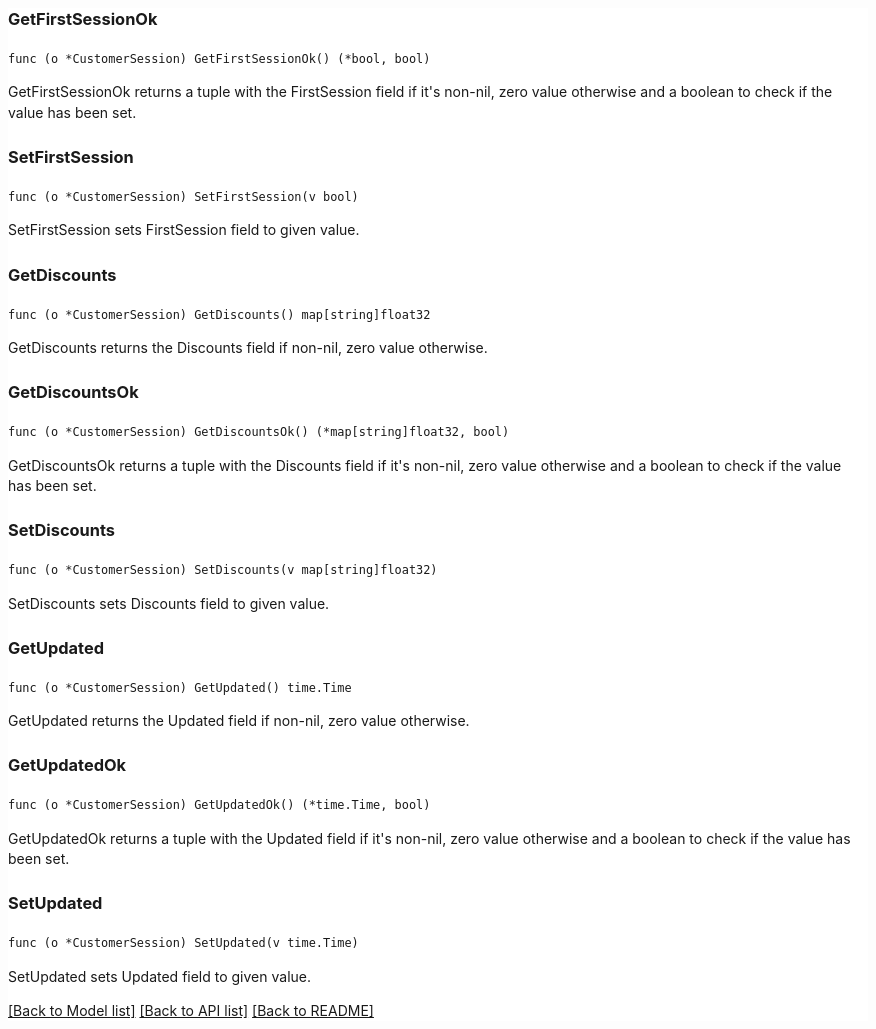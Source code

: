 ### GetFirstSessionOk

`func (o *CustomerSession) GetFirstSessionOk() (*bool, bool)`

GetFirstSessionOk returns a tuple with the FirstSession field if it's non-nil, zero value otherwise
and a boolean to check if the value has been set.

### SetFirstSession

`func (o *CustomerSession) SetFirstSession(v bool)`

SetFirstSession sets FirstSession field to given value.


### GetDiscounts

`func (o *CustomerSession) GetDiscounts() map[string]float32`

GetDiscounts returns the Discounts field if non-nil, zero value otherwise.

### GetDiscountsOk

`func (o *CustomerSession) GetDiscountsOk() (*map[string]float32, bool)`

GetDiscountsOk returns a tuple with the Discounts field if it's non-nil, zero value otherwise
and a boolean to check if the value has been set.

### SetDiscounts

`func (o *CustomerSession) SetDiscounts(v map[string]float32)`

SetDiscounts sets Discounts field to given value.


### GetUpdated

`func (o *CustomerSession) GetUpdated() time.Time`

GetUpdated returns the Updated field if non-nil, zero value otherwise.

### GetUpdatedOk

`func (o *CustomerSession) GetUpdatedOk() (*time.Time, bool)`

GetUpdatedOk returns a tuple with the Updated field if it's non-nil, zero value otherwise
and a boolean to check if the value has been set.

### SetUpdated

`func (o *CustomerSession) SetUpdated(v time.Time)`

SetUpdated sets Updated field to given value.



[[Back to Model list]](../README.md#documentation-for-models) [[Back to API list]](../README.md#documentation-for-api-endpoints) [[Back to README]](../README.md)


